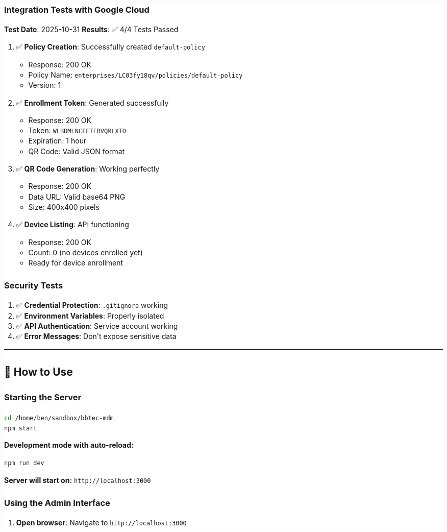### Integration Tests with Google Cloud

**Test Date**: 2025-10-31
**Results**: ✅ 4/4 Tests Passed

1. ✅ **Policy Creation**: Successfully created `default-policy`
   - Response: 200 OK
   - Policy Name: `enterprises/LC03fy18qv/policies/default-policy`
   - Version: 1

2. ✅ **Enrollment Token**: Generated successfully
   - Response: 200 OK
   - Token: `WLBDMLNCFETFRVQMLXTO`
   - Expiration: 1 hour
   - QR Code: Valid JSON format

3. ✅ **QR Code Generation**: Working perfectly
   - Response: 200 OK
   - Data URL: Valid base64 PNG
   - Size: 400x400 pixels

4. ✅ **Device Listing**: API functioning
   - Response: 200 OK
   - Count: 0 (no devices enrolled yet)
   - Ready for device enrollment

### Security Tests

1. ✅ **Credential Protection**: `.gitignore` working
2. ✅ **Environment Variables**: Properly isolated
3. ✅ **API Authentication**: Service account working
4. ✅ **Error Messages**: Don't expose sensitive data

---

## 🚀 How to Use

### Starting the Server

```bash
cd /home/ben/sandbox/bbtec-mdm
npm start
```

**Development mode with auto-reload:**
```bash
npm run dev
```

**Server will start on:** `http://localhost:3000`

### Using the Admin Interface

1. **Open browser**: Navigate to `http://localhost:3000`

